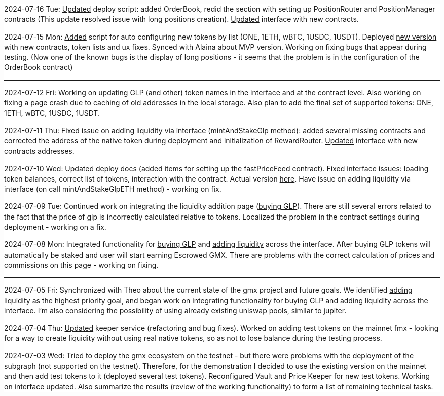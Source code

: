 2024-07-16 Tue: [Updated](https://github.com/harmony-one/gmx-contracts-v1/pull/1/commits/f3b1b1dff9cb4c0e334133b79324f384a03ccc3b) deploy script: added OrderBook, redid the section with setting up PositionRouter and PositionManager contracts (This update resolved issue with long positions creation). [Updated](https://github.com/harmony-one/gmx-interface/pull/5/files) interface with new contracts.

2024-07-15 Mon: [Added](https://github.com/harmony-one/gmx-contracts/pull/2/commits/5898cf388c9b4dcbbc08eacaa3dc97f7377eb905) script for auto configuring new tokens by list (ONE, 1ETH, wBTC, 1USDC, 1USDT). Deployed [new version](https://gx.country/) with new contracts, token lists and ux fixes. Synced with Alaina about MVP version. Working on fixing bugs that appear during testing. (Now one of the known bugs is the display of long positions - it seems that the problem is in the configuration of the OrderBook contract)

---

2024-07-12 Fri: Working on updating GLP (and other) token names in the interface and at the contract level. Also working on fixing a page crash due to caching of old addresses in the local storage. Also plan to add the final set of supported tokens: ONE, 1ETH, wBTC, 1USDC, 1USDT. 

2024-07-11 Thu: [Fixed](https://github.com/potvik/gmx-contracts/commit/44106a0add88d14a33577ffb7d0cbdc707c3c096) issue on adding liquidity via interface (mintAndStakeGlp method): added several missing contracts and corrected the address of the native token during deployment and initialization of RewardRouter. [Updated](https://github.com/harmony-one/gmx-interface/commit/2ce7418d5f4ce86aa3220f645f80c7a903477ce7) interface with new contracts addresses.

2024-07-10 Wed: [Updated](https://github.com/harmony-one/h/commit/fd00044843a5b89b476568cda6d723782d84e077) deploy docs (added items for setting up the fastPriceFeed contract). [Fixed](https://github.com/harmony-one/gmx-interface/pull/3/commits/c7be94878a17414a05c1617c7dc733c714db682c) interface issues: loading token balances, correct list of tokens, interaction with the contract. Actual version [here](https://gx.country/#/). Have issue on adding liquidity via interface (on call mintAndStakeGlpETH method) - working on fix.

2024-07-09 Tue: Continued work on integrating the liquidity addition page ([buying GLP](https://gx.country/#/buy_glp)). There are still several errors related to the fact that the price of glp is incorrectly calculated relative to tokens. Localized the problem in the contract settings during deployment - working on a fix.

2024-07-08 Mon: Integrated functionality for [buying GLP](https://gx.country/#/buy_glp) and [adding liquidity](https://gmx-docs.io/docs/providing-liquidity/v1) across the interface. After buying GLP tokens will automatically be staked and user will start earning Escrowed GMX. There are problems with the correct calculation of prices and commissions on this page - working on fixing.

---

2024-07-05 Fri: Synchronized with Theo about the current state of the gmx project and future goals. We identified [adding liquidity](https://gmx-docs.io/docs/providing-liquidity/v1) as the highest priority goal, and began work on integrating functionality for buying GLP and adding liquidity across the interface. I’m also considering the possibility of using already existing uniswap pools, similar to jupiter.

2024-07-04 Thu: [Updated](https://github.com/harmony-one/gmx-price-keeper/commit/9369d4832512de3cc635350f1fdf9cc2e062b367) keeper service (refactoring and bug fixes). Worked on adding test tokens on the mainnet fmx - looking for a way to create liquidity without using real native tokens, so as not to lose balance during the testing process.

2024-07-03 Wed: Tried to deploy the gmx ecosystem on the testnet - but there were problems with the deployment of the subgraph (not supported on the testnet). Therefore, for the demonstration I decided to use the existing version on the mainnet and then add test tokens to it (deployed several test tokens). Reconfigured Vault and Price Keeper for new test tokens. Working on interface updated. Also summarize the results (review of the working functionality) to form a list of remaining technical tasks.
